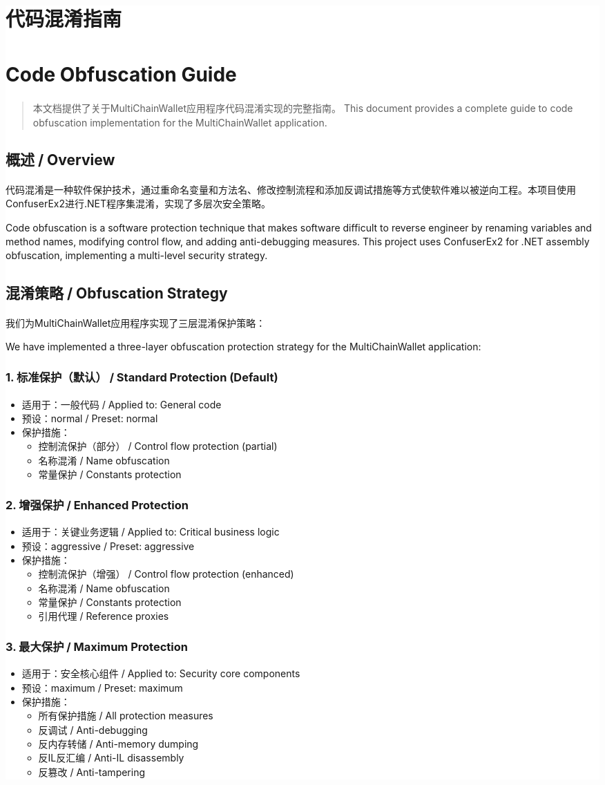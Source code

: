 # 代码混淆指南
# Code Obfuscation Guide

> 本文档提供了关于MultiChainWallet应用程序代码混淆实现的完整指南。
> This document provides a complete guide to code obfuscation implementation for the MultiChainWallet application.

## 概述 / Overview

代码混淆是一种软件保护技术，通过重命名变量和方法名、修改控制流程和添加反调试措施等方式使软件难以被逆向工程。本项目使用ConfuserEx2进行.NET程序集混淆，实现了多层次安全策略。

Code obfuscation is a software protection technique that makes software difficult to reverse engineer by renaming variables and method names, modifying control flow, and adding anti-debugging measures. This project uses ConfuserEx2 for .NET assembly obfuscation, implementing a multi-level security strategy.

## 混淆策略 / Obfuscation Strategy

我们为MultiChainWallet应用程序实现了三层混淆保护策略：

We have implemented a three-layer obfuscation protection strategy for the MultiChainWallet application:

### 1. 标准保护（默认） / Standard Protection (Default)
- 适用于：一般代码 / Applied to: General code
- 预设：normal / Preset: normal
- 保护措施：
  - 控制流保护（部分） / Control flow protection (partial)
  - 名称混淆 / Name obfuscation
  - 常量保护 / Constants protection

### 2. 增强保护 / Enhanced Protection
- 适用于：关键业务逻辑 / Applied to: Critical business logic
- 预设：aggressive / Preset: aggressive
- 保护措施：
  - 控制流保护（增强） / Control flow protection (enhanced)
  - 名称混淆 / Name obfuscation
  - 常量保护 / Constants protection
  - 引用代理 / Reference proxies

### 3. 最大保护 / Maximum Protection
- 适用于：安全核心组件 / Applied to: Security core components
- 预设：maximum / Preset: maximum
- 保护措施：
  - 所有保护措施 / All protection measures
  - 反调试 / Anti-debugging
  - 反内存转储 / Anti-memory dumping
  - 反IL反汇编 / Anti-IL disassembly
  - 反篡改 / Anti-tampering
